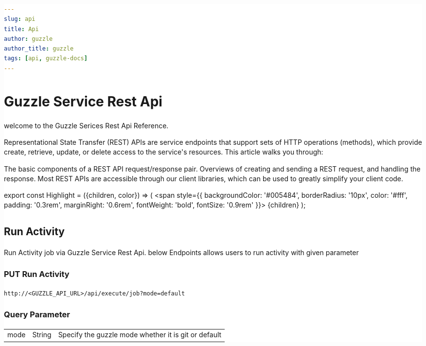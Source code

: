 ```yaml
---
slug: api
title: Api
author: guzzle
author_title: guzzle
tags: [api, guzzle-docs]
---
```


# Guzzle Service Rest Api

welcome to the Guzzle Serices Rest Api Reference.

Representational State Transfer (REST) APIs are service endpoints that support sets of HTTP operations (methods), which provide create, retrieve, update, or delete access to the service's resources. This article walks you through:

The basic components of a REST API request/response pair.
Overviews of creating and sending a REST request, and handling the response.
Most REST APIs are accessible through our client libraries, which can be used to greatly simplify your client code.

export const Highlight = ({children, color}) => (
  <span
    style={{
      backgroundColor: '#005484',
      borderRadius: '10px',
      color: '#fff',
      padding: '0.3rem',
      marginRight: '0.6rem',
      fontWeight: 'bold',
      fontSize: '0.9rem'
    }}>
    {children}
  </span>
);


## Run Activity

Run Activity job via Guzzle Service Rest Api. below Endpoints allows users to run activity with given parameter  
### <Highlight> PUT </Highlight> Run Activity

```
http://<GUZZLE_API_URL>/api/execute/job?mode=default
```

### Query Parameter
<table>
  <tr>
    <td>mode</td>
    <td>String</td>
    <td>Specify the guzzle mode whether it is git or default</td>
  </tr>
</table>
